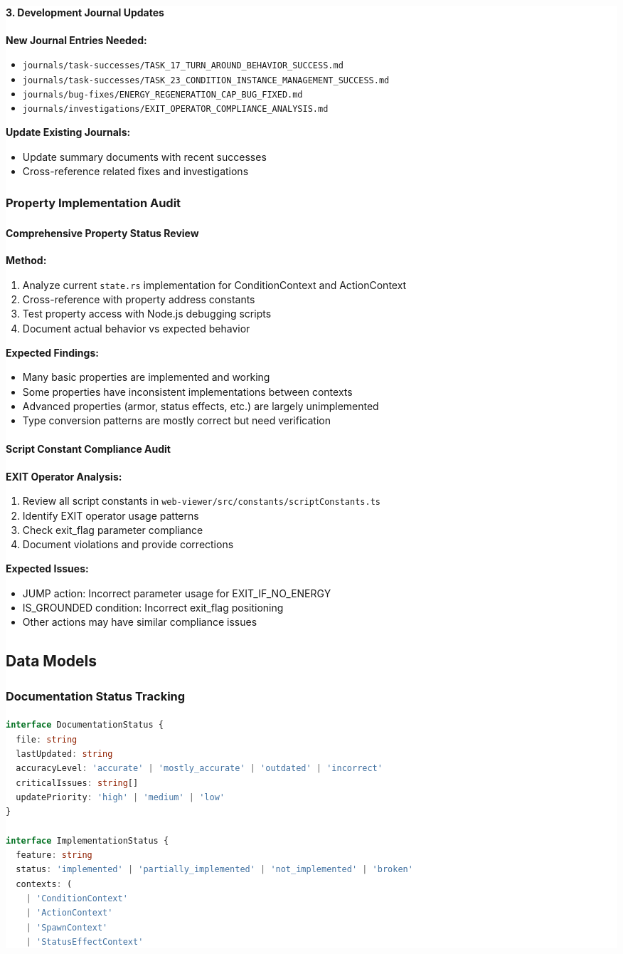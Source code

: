 #### 3. Development Journal Updates

**New Journal Entries Needed:**

- `journals/task-successes/TASK_17_TURN_AROUND_BEHAVIOR_SUCCESS.md`
- `journals/task-successes/TASK_23_CONDITION_INSTANCE_MANAGEMENT_SUCCESS.md`
- `journals/bug-fixes/ENERGY_REGENERATION_CAP_BUG_FIXED.md`
- `journals/investigations/EXIT_OPERATOR_COMPLIANCE_ANALYSIS.md`

**Update Existing Journals:**

- Update summary documents with recent successes
- Cross-reference related fixes and investigations

### Property Implementation Audit

#### Comprehensive Property Status Review

**Method:**

1. Analyze current `state.rs` implementation for ConditionContext and ActionContext
2. Cross-reference with property address constants
3. Test property access with Node.js debugging scripts
4. Document actual behavior vs expected behavior

**Expected Findings:**

- Many basic properties are implemented and working
- Some properties have inconsistent implementations between contexts
- Advanced properties (armor, status effects, etc.) are largely unimplemented
- Type conversion patterns are mostly correct but need verification

#### Script Constant Compliance Audit

**EXIT Operator Analysis:**

1. Review all script constants in `web-viewer/src/constants/scriptConstants.ts`
2. Identify EXIT operator usage patterns
3. Check exit_flag parameter compliance
4. Document violations and provide corrections

**Expected Issues:**

- JUMP action: Incorrect parameter usage for EXIT_IF_NO_ENERGY
- IS_GROUNDED condition: Incorrect exit_flag positioning
- Other actions may have similar compliance issues

## Data Models

### Documentation Status Tracking

```typescript
interface DocumentationStatus {
  file: string
  lastUpdated: string
  accuracyLevel: 'accurate' | 'mostly_accurate' | 'outdated' | 'incorrect'
  criticalIssues: string[]
  updatePriority: 'high' | 'medium' | 'low'
}

interface ImplementationStatus {
  feature: string
  status: 'implemented' | 'partially_implemented' | 'not_implemented' | 'broken'
  contexts: (
    | 'ConditionContext'
    | 'ActionContext'
    | 'SpawnContext'
    | 'StatusEffectContext'
```
